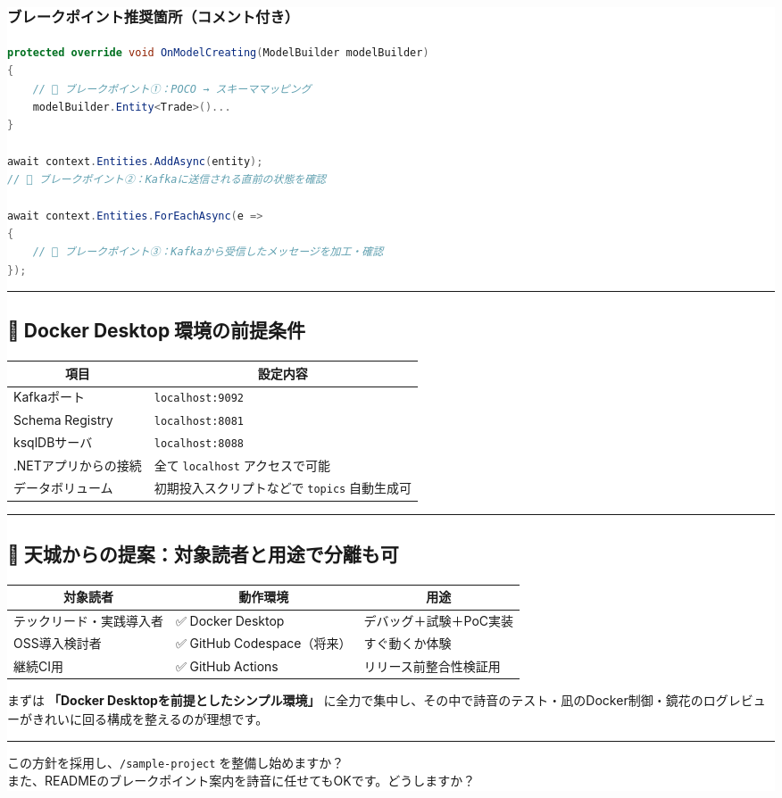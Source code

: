 ### ブレークポイント推奨箇所（コメント付き）

```csharp
protected override void OnModelCreating(ModelBuilder modelBuilder)
{
    // 🔴 ブレークポイント①：POCO → スキーママッピング
    modelBuilder.Entity<Trade>()...
}

await context.Entities.AddAsync(entity);
// 🔴 ブレークポイント②：Kafkaに送信される直前の状態を確認

await context.Entities.ForEachAsync(e =>
{
    // 🔴 ブレークポイント③：Kafkaから受信したメッセージを加工・確認
});
```

---

## 🔧 Docker Desktop 環境の前提条件

| 項目 | 設定内容 |
|------|----------|
| Kafkaポート | `localhost:9092` |
| Schema Registry | `localhost:8081` |
| ksqlDBサーバ | `localhost:8088` |
| .NETアプリからの接続 | 全て `localhost` アクセスで可能 |
| データボリューム | 初期投入スクリプトなどで `topics` 自動生成可 |

---

## 🎯 天城からの提案：対象読者と用途で分離も可

| 対象読者 | 動作環境 | 用途 |
|----------|----------|------|
| テックリード・実践導入者 | ✅ Docker Desktop | デバッグ＋試験＋PoC実装 |
| OSS導入検討者 | ✅ GitHub Codespace（将来） | すぐ動くか体験 |
| 継続CI用 | ✅ GitHub Actions | リリース前整合性検証用 |

まずは **「Docker Desktopを前提としたシンプル環境」** に全力で集中し、その中で詩音のテスト・凪のDocker制御・鏡花のログレビューがきれいに回る構成を整えるのが理想です。

---

この方針を採用し、`/sample-project` を整備し始めますか？  
また、READMEのブレークポイント案内を詩音に任せてもOKです。どうしますか？
